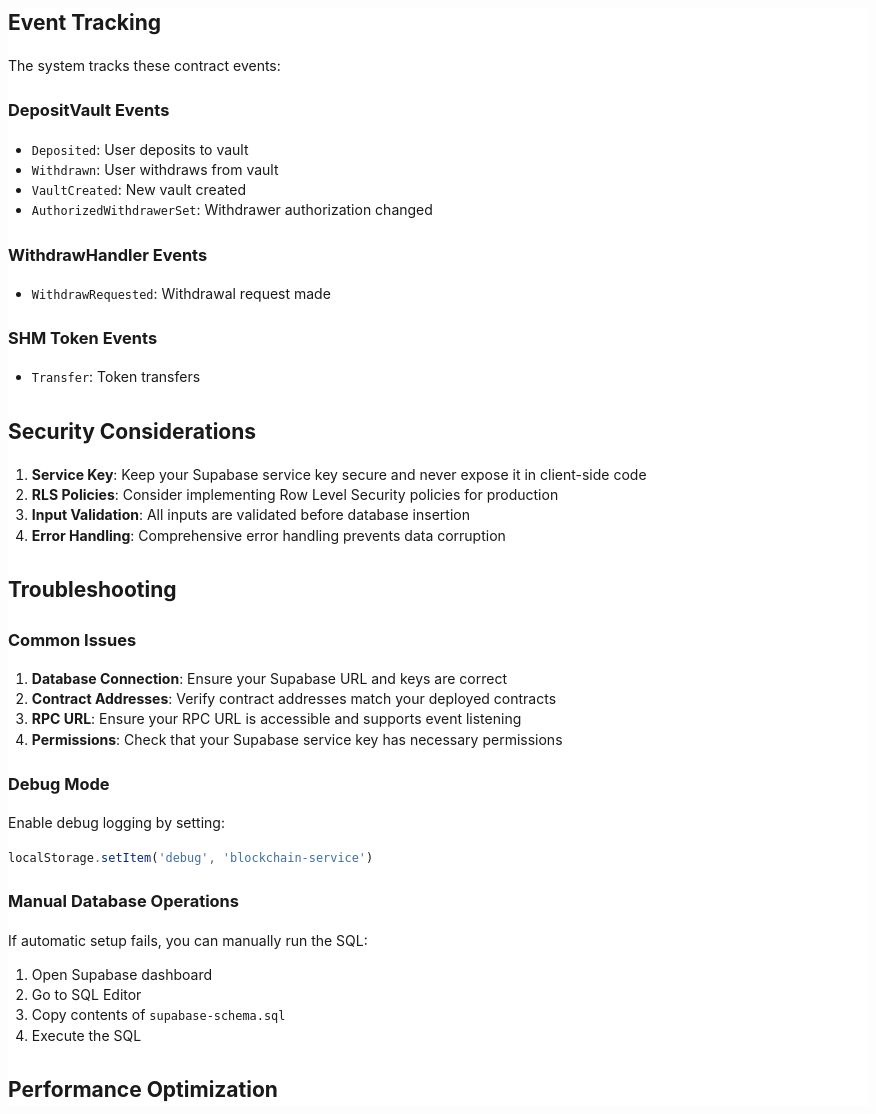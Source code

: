 ## Event Tracking

The system tracks these contract events:

### DepositVault Events
- `Deposited`: User deposits to vault
- `Withdrawn`: User withdraws from vault
- `VaultCreated`: New vault created
- `AuthorizedWithdrawerSet`: Withdrawer authorization changed

### WithdrawHandler Events
- `WithdrawRequested`: Withdrawal request made

### SHM Token Events
- `Transfer`: Token transfers

## Security Considerations

1. **Service Key**: Keep your Supabase service key secure and never expose it in client-side code
2. **RLS Policies**: Consider implementing Row Level Security policies for production
3. **Input Validation**: All inputs are validated before database insertion
4. **Error Handling**: Comprehensive error handling prevents data corruption

## Troubleshooting

### Common Issues

1. **Database Connection**: Ensure your Supabase URL and keys are correct
2. **Contract Addresses**: Verify contract addresses match your deployed contracts
3. **RPC URL**: Ensure your RPC URL is accessible and supports event listening
4. **Permissions**: Check that your Supabase service key has necessary permissions

### Debug Mode

Enable debug logging by setting:
```javascript
localStorage.setItem('debug', 'blockchain-service')
```

### Manual Database Operations

If automatic setup fails, you can manually run the SQL:

1. Open Supabase dashboard
2. Go to SQL Editor
3. Copy contents of `supabase-schema.sql`
4. Execute the SQL

## Performance Optimization
